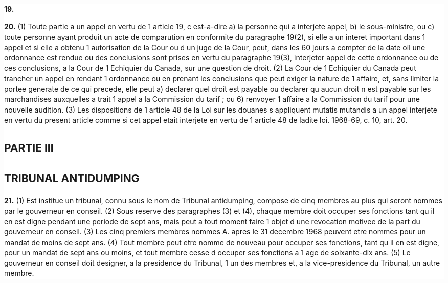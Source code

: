 **19.**

**20.** (1) Toute partie a un appel en vertu
de 1 article 19, c est-a-dire
a) la personne qui a interjete appel,
b) le sous-ministre, ou
c) toute personne ayant produit un acte de
comparution en conformite du paragraphe
19(2), si elle a un interet important dans
1 appel et si elle a obtenu 1 autorisation de
la Cour ou d un juge de la Cour,
peut, dans les 60 jours a compter de la date
oil une ordonnance est rendue ou des
conclusions sont prises en vertu du paragraphe
19(3), interjeter appel de cette ordonnance ou
de ces conclusions, a la Cour de 1 Echiquier
du Canada, sur une question de droit.
(2) La Cour de 1 Echiquier du Canada peut
trancher un appel en rendant 1 ordonnance
ou en prenant les conclusions que peut exiger
la nature de 1 affaire, et, sans limiter la portee
generate de ce qui precede, elle peut
a) declarer quel droit est payable ou
declarer qu aucun droit n est payable sur
les marchandises auxquelles a trait 1 appel
a la Commission du tarif ; ou
6) renvoyer 1 affaire a la Commission du
tarif pour une nouvelle audition.
(3) Les dispositions de 1 article 48 de la Loi
sur les douanes s appliquent mutatis mutandis
a un appel interjete en vertu du present
article comme si cet appel etait interjete en
vertu de 1 article 48 de ladite loi. 1968-69, c.
10, art. 20.

## PARTIE III

## TRIBUNAL ANTIDUMPING

**21.** (1) Est institue un tribunal, connu sous
le nom de Tribunal antidumping, compose de
cinq membres au plus qui seront nommes par
le gouverneur en conseil.
(2) Sous reserve des paragraphes (3) et (4),
chaque membre doit occuper ses fonctions
tant qu il en est digne pendant une periode
de sept ans, mais peut a tout moment faire
1 objet d une revocation motivee de la part du
gouverneur en conseil.
(3) Les cinq premiers membres nommes
A.
apres le 31 decembre 1968 peuvent etre
nommes pour un mandat de moins de sept
ans.
(4) Tout membre peut etre nomme de
nouveau pour occuper ses fonctions, tant qu il
en est digne, pour un mandat de sept ans ou
moins, et tout membre cesse d occuper ses
fonctions a 1 age de soixante-dix ans.
(5) Le gouverneur en conseil doit designer,
a la presidence du Tribunal, 1 un des membres
et, a la vice-presidence du Tribunal, un autre
membre.